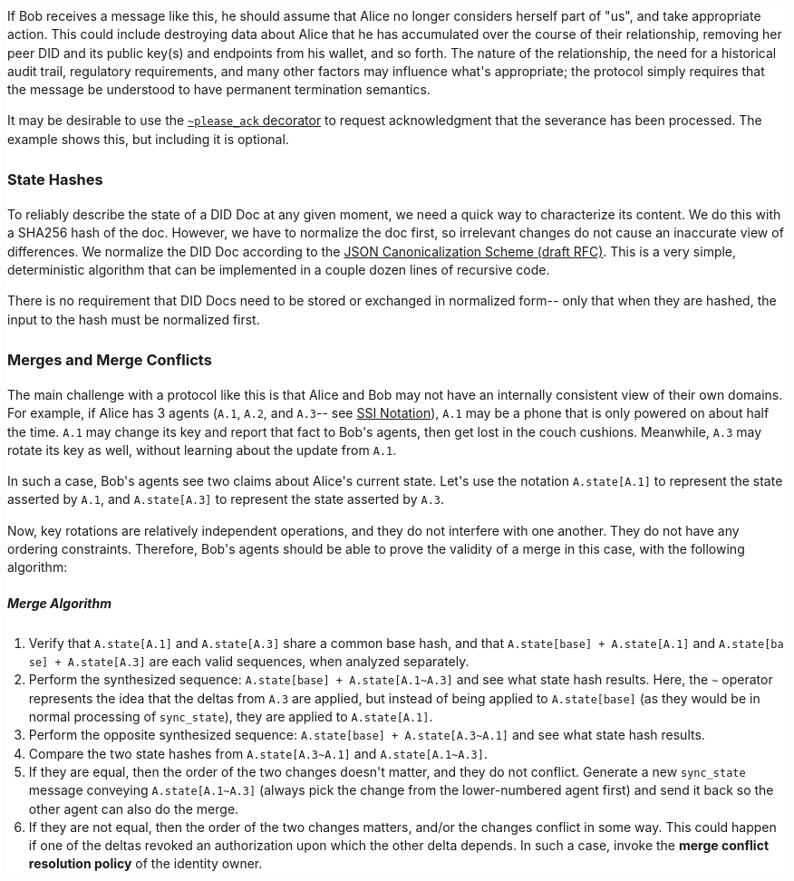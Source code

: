 If Bob receives a message like this, he should assume that Alice no longer considers
herself part of "us", and take appropriate action. This could include destroying
data about Alice that he has accumulated over the course of their relationship,
removing her peer DID and its public key(s) and endpoints from his wallet, and so
forth. The nature of the relationship, the need for a historical audit trail, regulatory
requirements, and many other factors may influence what's appropriate; the protocol
simply requires that the message be understood to have permanent termination semantics.

It may be desirable to use the [`~please_ack` decorator](
../0015-acks/README.md#requesting-an-ack-please_ack)
to request acknowledgment that the severance has been processed. The example shows
this, but including it is optional.

### State Hashes

To reliably describe the state of a DID Doc at any given moment, we need a
quick way to characterize its content. We do this with a SHA256 hash of the
doc. However, we have to normalize the doc first, so irrelevant changes do
not cause an inaccurate view of differences. We normalize the DID Doc
according to the [JSON Canonicalization Scheme (draft RFC)](https://tools.ietf.org/id/draft-rundgren-json-canonicalization-scheme-00.html).
This is a very simple, deterministic algorithm that can be implemented in
a couple dozen lines of recursive code.

There is no requirement that DID Docs need to be stored or exchanged in normalized form--
only that when they are hashed, the input to the hash must be normalized first.

### Merges and Merge Conflicts

The main challenge with a protocol like this is that Alice and Bob may not have an internally
consistent view of their own domains. For example, if Alice has 3 agents (`A.1`, `A.2`, and `A.3`--
see [SSI Notation](../../concepts/0006-ssi-notation/README.md)),
`A.1` may be a phone that is only powered on about half the time. `A.1` may change its key and
report that fact to Bob's agents, then get lost in the couch cushions. Meanwhile, `A.3` may
rotate its key as well, without learning about the update from `A.1`.

In such a case, Bob's agents see two claims about Alice's current state. Let's use the notation
`A.state[A.1]` to represent the state asserted by `A.1`, and `A.state[A.3]` to represent the state
asserted by `A.3`.

Now, key rotations are relatively independent operations, and they do not interfere with one
another. They do not have any ordering constraints. Therefore, Bob's agents should be able to prove
the validity of a merge in this case, with the following algorithm:

##### Merge Algorithm

1. Verify that `A.state[A.1]` and `A.state[A.3]` share a common base hash, and that
`A.state[base] + A.state[A.1]` and `A.state[base] + A.state[A.3]` are each valid
sequences, when analyzed separately.
2. Perform the synthesized sequence: `A.state[base] + A.state[A.1~A.3]` and see
what state hash results. Here, the `~` operator represents the idea that the deltas from `A.3`
are applied, but instead of being applied to `A.state[base]` (as they would be in normal
processing of `sync_state`), they are applied to `A.state[A.1]`.
3. Perform the opposite synthesized sequence: `A.state[base] + A.state[A.3~A.1]` and see
what state hash results.
4. Compare the two state hashes from `A.state[A.3~A.1]` and `A.state[A.1~A.3]`.
5. If they are equal, then the order of
the two changes doesn't matter, and they do not conflict. Generate a new `sync_state`
message conveying `A.state[A.1~A.3]` (always pick the change from the lower-numbered
agent first) and send it back so the other agent can also do the
merge.
6. If they are not equal, then the order of the two changes matters, and/or the changes
conflict in some way. This could happen if one of the deltas revoked an authorization
upon which the other delta depends. In such a case, invoke the __merge conflict resolution
policy__ of the identity owner.


[tutorial]: #tutorial
[reference]: #reference